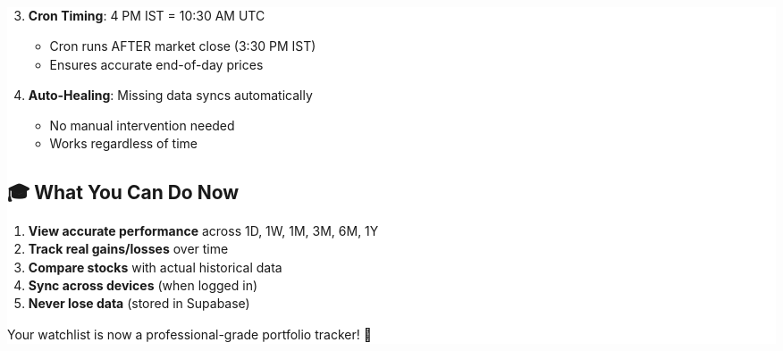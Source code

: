 3. **Cron Timing**: 4 PM IST = 10:30 AM UTC
   - Cron runs AFTER market close (3:30 PM IST)
   - Ensures accurate end-of-day prices

4. **Auto-Healing**: Missing data syncs automatically
   - No manual intervention needed
   - Works regardless of time

## 🎓 What You Can Do Now

1. **View accurate performance** across 1D, 1W, 1M, 3M, 6M, 1Y
2. **Track real gains/losses** over time
3. **Compare stocks** with actual historical data
4. **Sync across devices** (when logged in)
5. **Never lose data** (stored in Supabase)

Your watchlist is now a professional-grade portfolio tracker! 🚀
